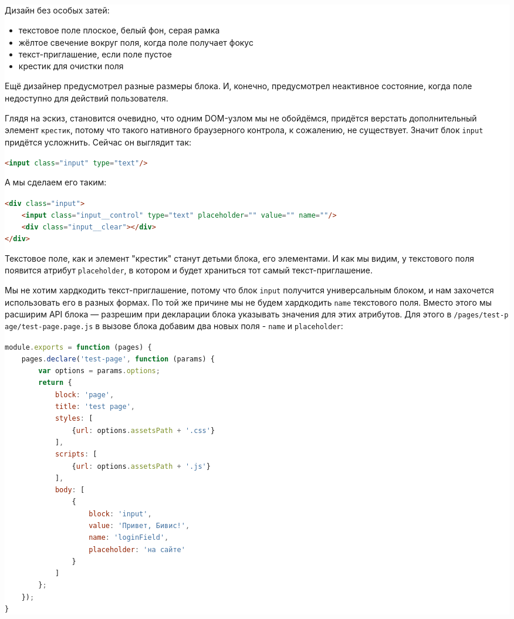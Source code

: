 Дизайн без особых затей:

* текстовое поле плоское, белый фон, серая рамка
* жёлтое свечение вокруг поля, когда поле получает фокус
* текст-приглашение, если поле пустое
* крестик для очистки поля

Ещё дизайнер предусмотрел разные размеры блока. И, конечно, предусмотрел неактивное состояние,
когда поле недоступно  для действий пользователя.

Глядя на эскиз, становится очевидно, что одним DOM-узлом мы не обойдёмся, придётся верстать дополнительный
элемент `крестик`, потому что такого нативного браузерного контрола, к сожалению, не существует. Значит блок `input`
придётся усложнить. Сейчас он выглядит так:

```html
<input class="input" type="text"/>
```

А мы сделаем его таким:

```html
<div class="input">
    <input class="input__control" type="text" placeholder="" value="" name=""/>
    <div class="input__clear"></div>
</div>
```

Текстовое поле, как и элемент "крестик" станут детьми блока, его элементами. И как мы видим,
у текстового поля появится атрибут `placeholder`, в котором и будет храниться тот самый
текст-приглашение.

Мы не хотим хардкодить текст-приглашение, потому что блок `input` получится универсальным блоком,
и нам захочется использовать его в разных формах. По той же причине мы не будем хардкодить `name` текстового поля.
Вместо этого мы расширим API блока — разрешим при декларации блока указывать значения для этих атрибутов. Для этого  в
`/pages/test-page/test-page.page.js` в вызове блока добавим два новых поля - `name` и `placeholder`:

```javascript
module.exports = function (pages) {
    pages.declare('test-page', function (params) {
        var options = params.options;
        return {
            block: 'page',
            title: 'test page',
            styles: [
                {url: options.assetsPath + '.css'}
            ],
            scripts: [
                {url: options.assetsPath + '.js'}
            ],
            body: [
                {
                    block: 'input',
                    value: 'Привет, Бивис!',
                    name: 'loginField',
                    placeholder: 'на сайте'
                }
            ]
        };
    });
}
```
